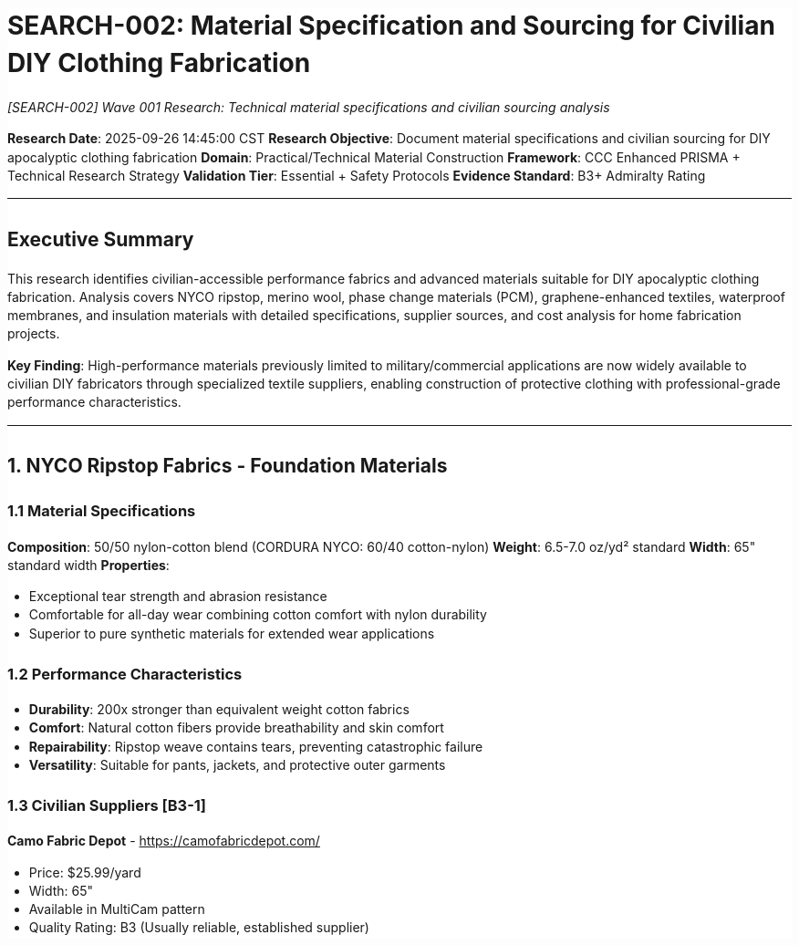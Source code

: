 # SEARCH-002: Material Specification and Sourcing for Civilian DIY Clothing Fabrication
*[SEARCH-002] Wave 001 Research: Technical material specifications and civilian sourcing analysis*

**Research Date**: 2025-09-26 14:45:00 CST
**Research Objective**: Document material specifications and civilian sourcing for DIY apocalyptic clothing fabrication
**Domain**: Practical/Technical Material Construction
**Framework**: CCC Enhanced PRISMA + Technical Research Strategy
**Validation Tier**: Essential + Safety Protocols
**Evidence Standard**: B3+ Admiralty Rating

---

## Executive Summary

This research identifies civilian-accessible performance fabrics and advanced materials suitable for DIY apocalyptic clothing fabrication. Analysis covers NYCO ripstop, merino wool, phase change materials (PCM), graphene-enhanced textiles, waterproof membranes, and insulation materials with detailed specifications, supplier sources, and cost analysis for home fabrication projects.

**Key Finding**: High-performance materials previously limited to military/commercial applications are now widely available to civilian DIY fabricators through specialized textile suppliers, enabling construction of protective clothing with professional-grade performance characteristics.

---

## 1. NYCO Ripstop Fabrics - Foundation Materials

### 1.1 Material Specifications
**Composition**: 50/50 nylon-cotton blend (CORDURA NYCO: 60/40 cotton-nylon)
**Weight**: 6.5-7.0 oz/yd² standard
**Width**: 65" standard width
**Properties**:
- Exceptional tear strength and abrasion resistance
- Comfortable for all-day wear combining cotton comfort with nylon durability
- Superior to pure synthetic materials for extended wear applications

### 1.2 Performance Characteristics
- **Durability**: 200x stronger than equivalent weight cotton fabrics
- **Comfort**: Natural cotton fibers provide breathability and skin comfort
- **Repairability**: Ripstop weave contains tears, preventing catastrophic failure
- **Versatility**: Suitable for pants, jackets, and protective outer garments

### 1.3 Civilian Suppliers [B3-1]
**Camo Fabric Depot** - https://camofabricdepot.com/
- Price: $25.99/yard
- Width: 65"
- Available in MultiCam pattern
- Quality Rating: B3 (Usually reliable, established supplier)
